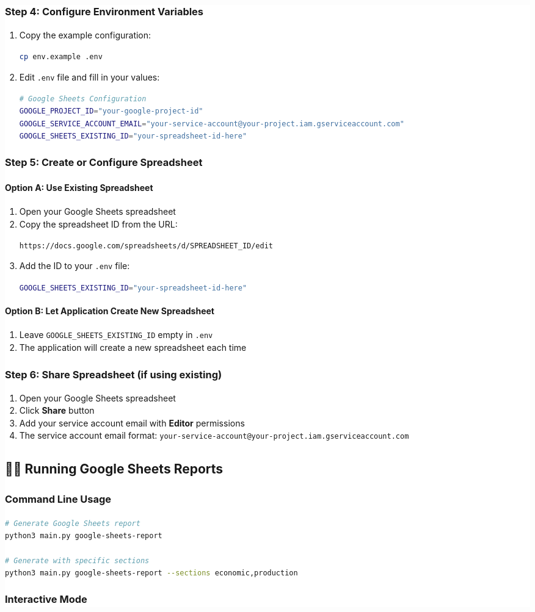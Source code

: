 ### Step 4: Configure Environment Variables

1. Copy the example configuration:
   ```bash
   cp env.example .env
   ```

2. Edit `.env` file and fill in your values:
   ```bash
   # Google Sheets Configuration
   GOOGLE_PROJECT_ID="your-google-project-id"
   GOOGLE_SERVICE_ACCOUNT_EMAIL="your-service-account@your-project.iam.gserviceaccount.com"
   GOOGLE_SHEETS_EXISTING_ID="your-spreadsheet-id-here"
   ```

### Step 5: Create or Configure Spreadsheet

#### Option A: Use Existing Spreadsheet
1. Open your Google Sheets spreadsheet
2. Copy the spreadsheet ID from the URL:
   ```
   https://docs.google.com/spreadsheets/d/SPREADSHEET_ID/edit
   ```
3. Add the ID to your `.env` file:
   ```bash
   GOOGLE_SHEETS_EXISTING_ID="your-spreadsheet-id-here"
   ```

#### Option B: Let Application Create New Spreadsheet
1. Leave `GOOGLE_SHEETS_EXISTING_ID` empty in `.env`
2. The application will create a new spreadsheet each time

### Step 6: Share Spreadsheet (if using existing)

1. Open your Google Sheets spreadsheet
2. Click **Share** button
3. Add your service account email with **Editor** permissions
4. The service account email format: `your-service-account@your-project.iam.gserviceaccount.com`

## 🏃‍♂️ Running Google Sheets Reports

### Command Line Usage

```bash
# Generate Google Sheets report
python3 main.py google-sheets-report

# Generate with specific sections
python3 main.py google-sheets-report --sections economic,production
```

### Interactive Mode
